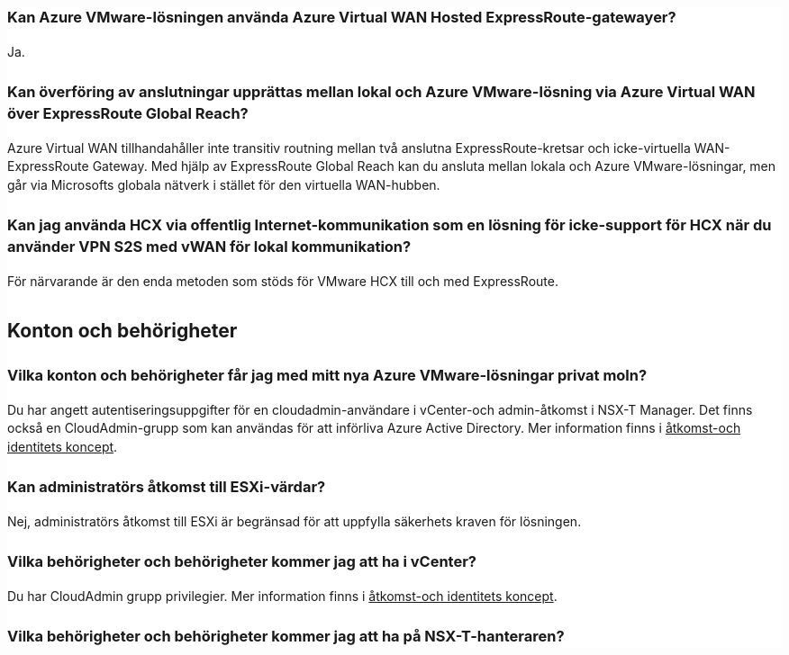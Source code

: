 
### <a name="can-azure-vmware-solution-use-azure-virtual-wan-hosted-expressroute-gateways"></a>Kan Azure VMware-lösningen använda Azure Virtual WAN Hosted ExpressRoute-gatewayer?
Ja.

### <a name="can-transit-connectivity-be-established-between-on-premises-and-azure-vmware-solution-through-azure-virtual-wan-over-expressroute-global-reach"></a>Kan överföring av anslutningar upprättas mellan lokal och Azure VMware-lösning via Azure Virtual WAN över ExpressRoute Global Reach?
Azure Virtual WAN tillhandahåller inte transitiv routning mellan två anslutna ExpressRoute-kretsar och icke-virtuella WAN-ExpressRoute Gateway. Med hjälp av ExpressRoute Global Reach kan du ansluta mellan lokala och Azure VMware-lösningar, men går via Microsofts globala nätverk i stället för den virtuella WAN-hubben.

### <a name="could-i-use-hcx-through-public-internet-communications-as-a-workaround-for-the-non-supportability-of-hcx-when-using-vpn-s2s-with-vwan-for-on-premises-communications"></a>Kan jag använda HCX via offentlig Internet-kommunikation som en lösning för icke-support för HCX när du använder VPN S2S med vWAN för lokal kommunikation?

För närvarande är den enda metoden som stöds för VMware HCX till och med ExpressRoute.

## <a name="accounts-and-privileges"></a>Konton och behörigheter

### <a name="what-accounts-and-privileges-will-i-get-with-my-new-azure-vmware-solution-private-cloud"></a>Vilka konton och behörigheter får jag med mitt nya Azure VMware-lösningar privat moln?

Du har angett autentiseringsuppgifter för en cloudadmin-användare i vCenter-och admin-åtkomst i NSX-T Manager. Det finns också en CloudAdmin-grupp som kan användas för att införliva Azure Active Directory. Mer information finns i [åtkomst-och identitets koncept](concepts-identity.md).

### <a name="can-have-administrator-access-to-esxi-hosts"></a>Kan administratörs åtkomst till ESXi-värdar?

Nej, administratörs åtkomst till ESXi är begränsad för att uppfylla säkerhets kraven för lösningen.

### <a name="what-privileges-and-permissions-will-i-have-in-vcenter"></a>Vilka behörigheter och behörigheter kommer jag att ha i vCenter?

Du har CloudAdmin grupp privilegier. Mer information finns i [åtkomst-och identitets koncept](concepts-identity.md).

### <a name="what-privileges-and-permissions-will-i-have-on-the-nsx-t-manager"></a>Vilka behörigheter och behörigheter kommer jag att ha på NSX-T-hanteraren?
